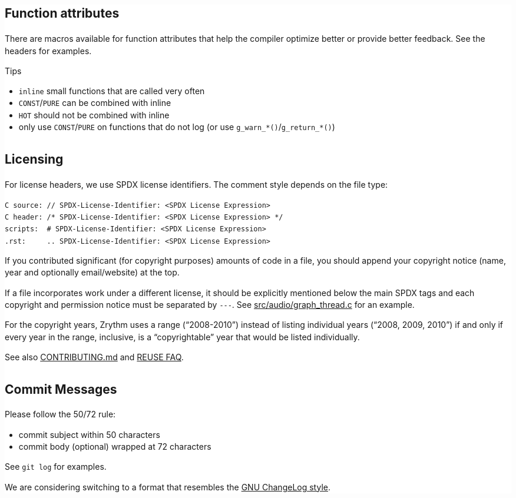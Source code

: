 ## Function attributes
There are macros available for function
attributes that help the compiler optimize better
or provide better feedback. See the headers for
examples.

Tips
* `inline` small functions that are called very
often
* `CONST`/`PURE` can be combined with inline
* `HOT` should not be combined with inline
* only use `CONST`/`PURE` on functions that do not log (or use `g_warn_*()`/`g_return_*()`)

## Licensing
For license headers, we use SPDX license
identifiers. The comment style depends on the file
type:

    C source: // SPDX-License-Identifier: <SPDX License Expression>
    C header: /* SPDX-License-Identifier: <SPDX License Expression> */
    scripts:  # SPDX-License-Identifier: <SPDX License Expression>
    .rst:     .. SPDX-License-Identifier: <SPDX License Expression>

If you contributed significant (for copyright
purposes) amounts of code in a file, you should
append your copyright notice (name, year and
optionally email/website) at the top.

If a file incorporates work under a different
license, it should be explicitly mentioned below
the main SPDX tags and each copyright and permission
notice must be separated by `---`. See
[src/audio/graph_thread.c](src/audio/graph_thread.c)
for an example.

For the copyright years, Zrythm uses a range
(“2008-2010”) instead of listing individual years
(“2008, 2009, 2010”) if and only if every year
in the range, inclusive, is a “copyrightable” year
that would be listed individually.

See also [CONTRIBUTING.md](CONTRIBUTING.md) and
[REUSE FAQ](https://reuse.software/faq/).

## Commit Messages
Please follow the 50/72 rule:
* commit subject within 50 characters
* commit body (optional) wrapped at 72 characters

See `git log` for examples.

We are considering switching to a format that
resembles the
[GNU ChangeLog style](https://www.gnu.org/prep/standards/html_node/Style-of-Change-Logs.html#Style-of-Change-Logs).
